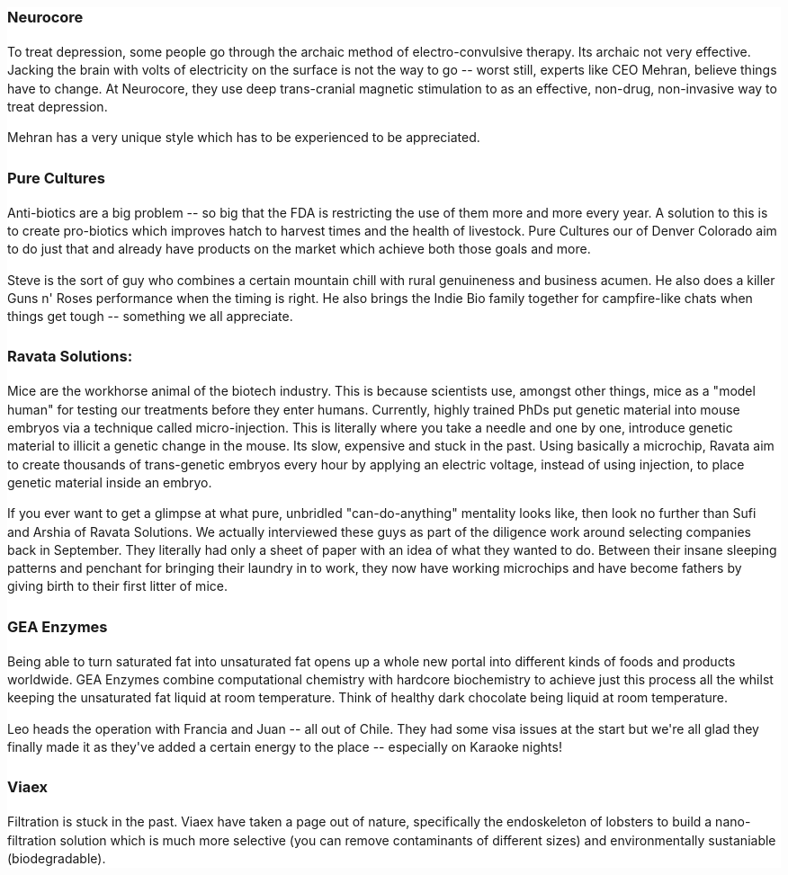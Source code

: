 ### Neurocore

To treat depression, some people go through the archaic method of electro-convulsive therapy. Its archaic not very effective. Jacking the brain with volts of electricity on the surface is not the way to go -- worst still, experts like CEO Mehran, believe things have to change. At Neurocore, they use deep trans-cranial magnetic stimulation to as an effective, non-drug, non-invasive way to treat depression.

Mehran has a very unique style which has to be experienced to be appreciated. 

### Pure Cultures

Anti-biotics are a big problem -- so big that the FDA is restricting the use of them more and more every year. A solution to this is to create pro-biotics which improves hatch to harvest times and the health of livestock. Pure Cultures our of Denver Colorado aim to do just that and already have products on the market which achieve both those goals and more.

Steve is the sort of guy who combines a certain mountain chill with rural genuineness and business acumen. He also does a killer Guns n' Roses performance when the timing is right. He also brings the Indie Bio family together for campfire-like chats when things get tough -- something we all appreciate.

### Ravata Solutions:

Mice are the workhorse animal of the biotech industry. This is because scientists use, amongst other things, mice as a "model human" for testing our treatments before they enter humans. Currently, highly trained PhDs put genetic material into mouse embryos via a technique called micro-injection. This is literally where you take a needle and one by one, introduce genetic material to illicit a genetic change in the mouse. Its slow, expensive and stuck in the past. Using basically a microchip, Ravata aim to create thousands of trans-genetic embryos every hour by applying an electric voltage, instead of using injection, to place genetic material inside an embryo.

If you ever want to get a glimpse at what pure, unbridled "can-do-anything" mentality looks like, then look no further than Sufi and Arshia of Ravata Solutions. We actually interviewed these guys as part of the diligence work around selecting companies back in September. They literally had only a sheet of paper with an idea of what they wanted to do. Between their insane sleeping patterns and penchant for bringing their laundry in to work, they now have working microchips and have become fathers by giving birth to their first litter of mice. 

### GEA Enzymes

Being able to turn saturated fat into unsaturated fat opens up a whole new portal into different kinds of foods and products worldwide. GEA Enzymes combine computational chemistry with hardcore biochemistry to achieve just this process all the whilst keeping the unsaturated fat liquid at room temperature. Think of healthy dark chocolate being liquid at room temperature. 

Leo heads the operation with Francia and Juan -- all out of Chile. They had some visa issues at the start but we're all glad they finally made it as they've added a certain energy to the place -- especially on Karaoke nights!

### Viaex 

Filtration is stuck in the past. Viaex have taken a page out of nature, specifically the endoskeleton of lobsters to build a nano-filtration solution which is much more selective (you can remove contaminants of different sizes) and environmentally sustaniable (biodegradable).
